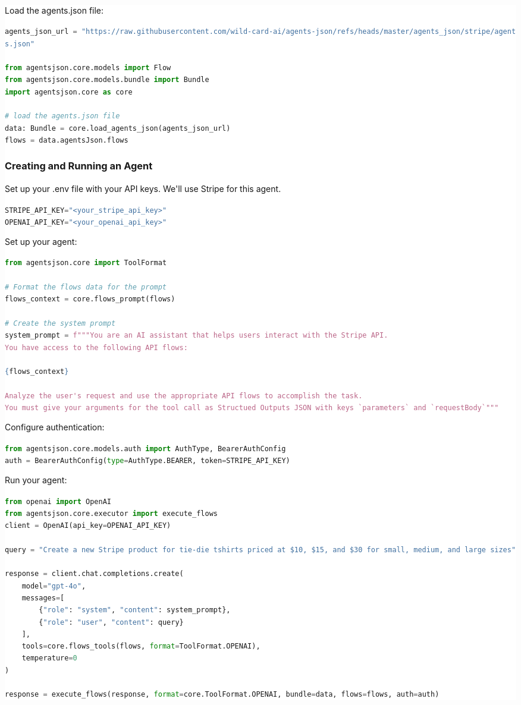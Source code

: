 Load the agents.json file:
```python
agents_json_url = "https://raw.githubusercontent.com/wild-card-ai/agents-json/refs/heads/master/agents_json/stripe/agents.json"

from agentsjson.core.models import Flow
from agentsjson.core.models.bundle import Bundle
import agentsjson.core as core

# load the agents.json file
data: Bundle = core.load_agents_json(agents_json_url)
flows = data.agentsJson.flows
```

### Creating and Running an Agent
Set up your .env file with your API keys. We'll use Stripe for this agent.
```python
STRIPE_API_KEY="<your_stripe_api_key>"
OPENAI_API_KEY="<your_openai_api_key>"
```

Set up your agent:
```python
from agentsjson.core import ToolFormat

# Format the flows data for the prompt
flows_context = core.flows_prompt(flows)

# Create the system prompt
system_prompt = f"""You are an AI assistant that helps users interact with the Stripe API.
You have access to the following API flows:

{flows_context}

Analyze the user's request and use the appropriate API flows to accomplish the task.
You must give your arguments for the tool call as Structued Outputs JSON with keys `parameters` and `requestBody`"""
```

Configure authentication:
```python
from agentsjson.core.models.auth import AuthType, BearerAuthConfig
auth = BearerAuthConfig(type=AuthType.BEARER, token=STRIPE_API_KEY)
```

Run your agent:
```python
from openai import OpenAI
from agentsjson.core.executor import execute_flows
client = OpenAI(api_key=OPENAI_API_KEY)

query = "Create a new Stripe product for tie-die tshirts priced at $10, $15, and $30 for small, medium, and large sizes"

response = client.chat.completions.create(
    model="gpt-4o",
    messages=[
        {"role": "system", "content": system_prompt},
        {"role": "user", "content": query}
    ],
    tools=core.flows_tools(flows, format=ToolFormat.OPENAI),
    temperature=0
)

response = execute_flows(response, format=core.ToolFormat.OPENAI, bundle=data, flows=flows, auth=auth)
```